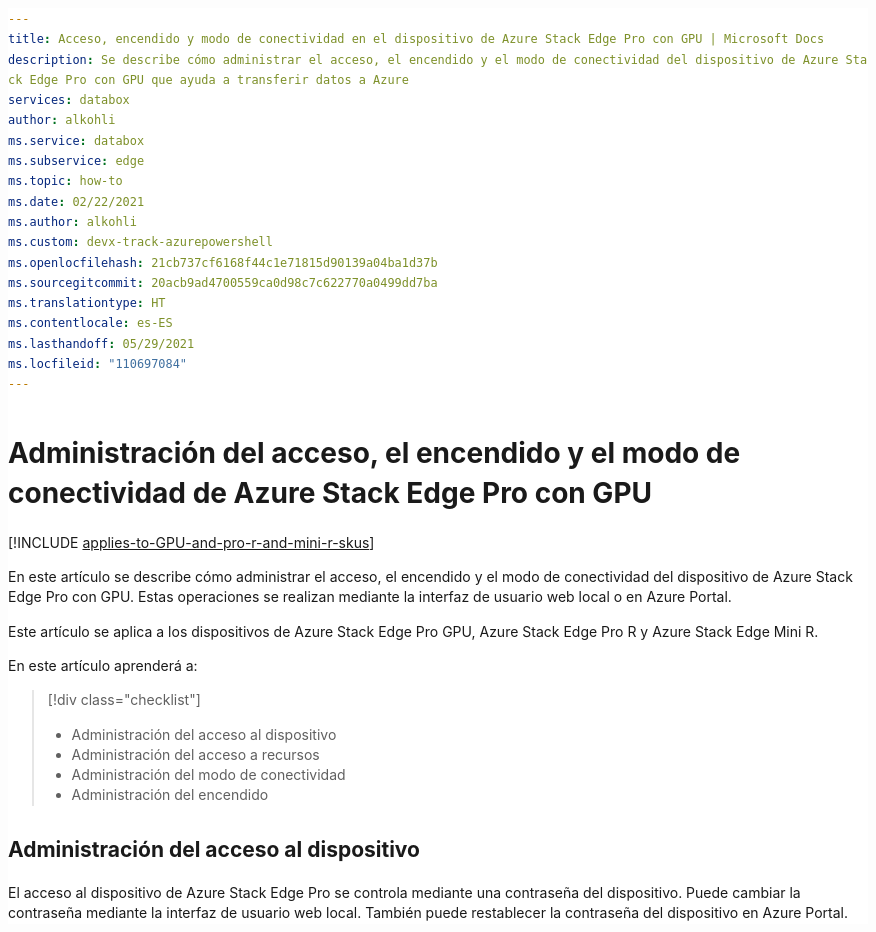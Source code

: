 ```yaml
---
title: Acceso, encendido y modo de conectividad en el dispositivo de Azure Stack Edge Pro con GPU | Microsoft Docs
description: Se describe cómo administrar el acceso, el encendido y el modo de conectividad del dispositivo de Azure Stack Edge Pro con GPU que ayuda a transferir datos a Azure
services: databox
author: alkohli
ms.service: databox
ms.subservice: edge
ms.topic: how-to
ms.date: 02/22/2021
ms.author: alkohli
ms.custom: devx-track-azurepowershell
ms.openlocfilehash: 21cb737cf6168f44c1e71815d90139a04ba1d37b
ms.sourcegitcommit: 20acb9ad4700559ca0d98c7c622770a0499dd7ba
ms.translationtype: HT
ms.contentlocale: es-ES
ms.lasthandoff: 05/29/2021
ms.locfileid: "110697084"
---
```

# <a name="manage-access-power-and-connectivity-mode-for-your-azure-stack-edge-pro-gpu"></a>Administración del acceso, el encendido y el modo de conectividad de Azure Stack Edge Pro con GPU

[!INCLUDE [applies-to-GPU-and-pro-r-and-mini-r-skus](../../includes/azure-stack-edge-applies-to-gpu-pro-r-mini-r-sku.md)]

En este artículo se describe cómo administrar el acceso, el encendido y el modo de conectividad del dispositivo de Azure Stack Edge Pro con GPU. Estas operaciones se realizan mediante la interfaz de usuario web local o en Azure Portal.

Este artículo se aplica a los dispositivos de Azure Stack Edge Pro GPU, Azure Stack Edge Pro R y Azure Stack Edge Mini R.


En este artículo aprenderá a:

> [!div class="checklist"]
> * Administración del acceso al dispositivo
> * Administración del acceso a recursos
> * Administración del modo de conectividad
> * Administración del encendido


## <a name="manage-device-access"></a>Administración del acceso al dispositivo

El acceso al dispositivo de Azure Stack Edge Pro se controla mediante una contraseña del dispositivo. Puede cambiar la contraseña mediante la interfaz de usuario web local. También puede restablecer la contraseña del dispositivo en Azure Portal.
